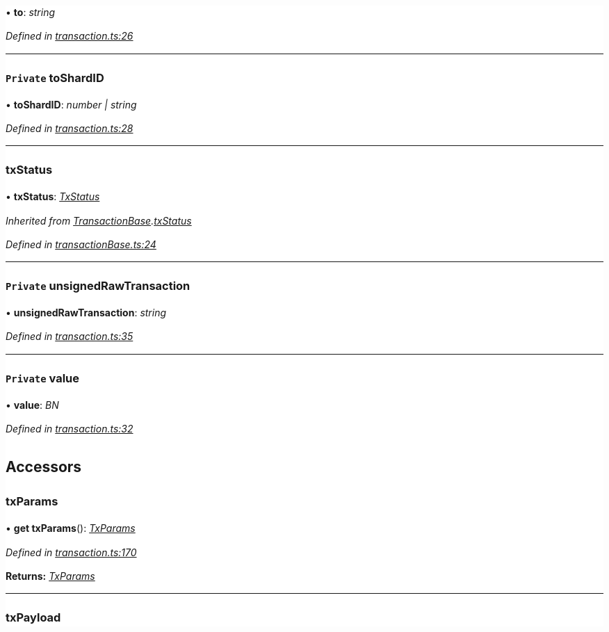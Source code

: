 • **to**: *string*

*Defined in [transaction.ts:26](https://github.com/FireStack-Lab/Harmony-sdk-core/blob/1e63f5a/packages/harmony-transaction/src/transaction.ts#L26)*

___

### `Private` toShardID

• **toShardID**: *number | string*

*Defined in [transaction.ts:28](https://github.com/FireStack-Lab/Harmony-sdk-core/blob/1e63f5a/packages/harmony-transaction/src/transaction.ts#L28)*

___

###  txStatus

• **txStatus**: *[TxStatus](../enums/txstatus.md)*

*Inherited from [TransactionBase](transactionbase.md).[txStatus](transactionbase.md#txstatus)*

*Defined in [transactionBase.ts:24](https://github.com/FireStack-Lab/Harmony-sdk-core/blob/1e63f5a/packages/harmony-transaction/src/transactionBase.ts#L24)*

___

### `Private` unsignedRawTransaction

• **unsignedRawTransaction**: *string*

*Defined in [transaction.ts:35](https://github.com/FireStack-Lab/Harmony-sdk-core/blob/1e63f5a/packages/harmony-transaction/src/transaction.ts#L35)*

___

### `Private` value

• **value**: *BN*

*Defined in [transaction.ts:32](https://github.com/FireStack-Lab/Harmony-sdk-core/blob/1e63f5a/packages/harmony-transaction/src/transaction.ts#L32)*

## Accessors

###  txParams

• **get txParams**(): *[TxParams](../interfaces/txparams.md)*

*Defined in [transaction.ts:170](https://github.com/FireStack-Lab/Harmony-sdk-core/blob/1e63f5a/packages/harmony-transaction/src/transaction.ts#L170)*

**Returns:** *[TxParams](../interfaces/txparams.md)*

___

###  txPayload
